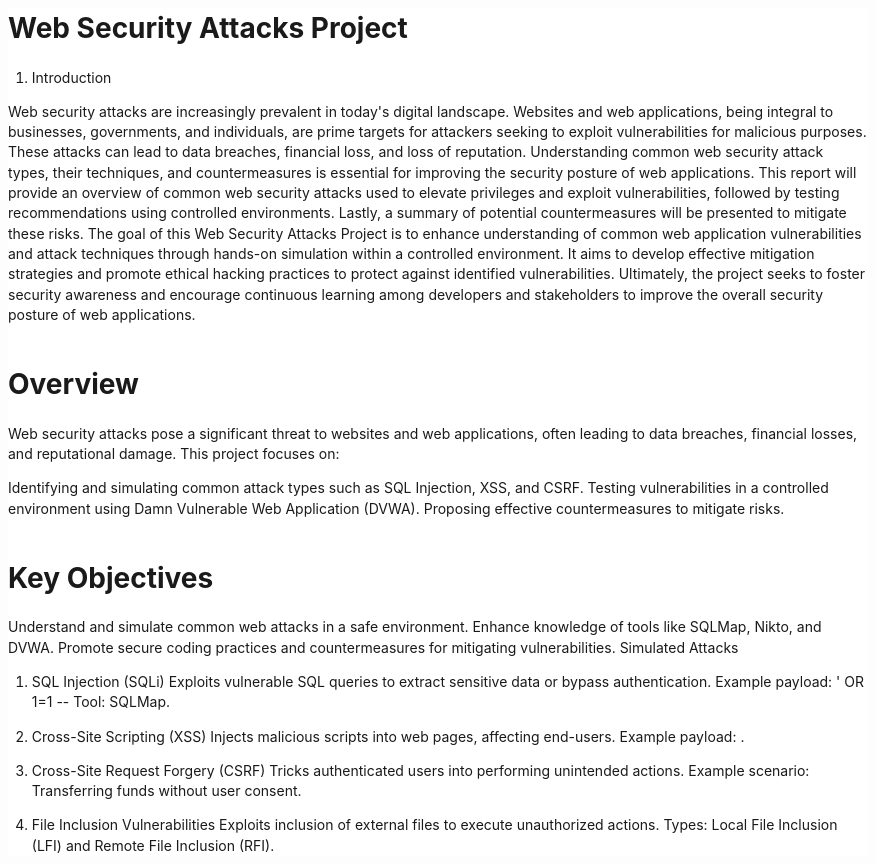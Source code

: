 # Web Security Attacks Project

1. Introduction
   
Web security attacks are increasingly prevalent in today's digital landscape. Websites 
and web applications, being integral to businesses, governments, and individuals, are 
prime targets for attackers seeking to exploit vulnerabilities for malicious purposes. 
These attacks can lead to data breaches, financial loss, and loss of reputation. 
Understanding common web security attack types, their techniques, and 
countermeasures is essential for improving the security posture of web applications.
This report will provide an overview of common web security attacks used to elevate 
privileges and exploit vulnerabilities, followed by testing recommendations using 
controlled environments. Lastly, a summary of potential countermeasures will be 
presented to mitigate these risks.
The goal of this Web Security Attacks Project is to enhance understanding of common 
web application vulnerabilities and attack techniques through hands-on simulation 
within a controlled environment. It aims to develop effective mitigation strategies and 
promote ethical hacking practices to protect against identified vulnerabilities. 
Ultimately, the project seeks to foster security awareness and encourage continuous 
learning among developers and stakeholders to improve the overall security posture of 
web applications.

# Overview

Web security attacks pose a significant threat to websites and web applications, often leading to data breaches, financial losses, and reputational damage. This project focuses on:

Identifying and simulating common attack types such as SQL Injection, XSS, and CSRF.
Testing vulnerabilities in a controlled environment using Damn Vulnerable Web Application (DVWA).
Proposing effective countermeasures to mitigate risks.

# Key Objectives

Understand and simulate common web attacks in a safe environment.
Enhance knowledge of tools like SQLMap, Nikto, and DVWA.
Promote secure coding practices and countermeasures for mitigating vulnerabilities.
Simulated Attacks

1. SQL Injection (SQLi)
Exploits vulnerable SQL queries to extract sensitive data or bypass authentication.
Example payload: ' OR 1=1 --
Tool: SQLMap.
2. Cross-Site Scripting (XSS)
Injects malicious scripts into web pages, affecting end-users.
Example payload: <script>alert('XSS')</script>.

4. Cross-Site Request Forgery (CSRF)
Tricks authenticated users into performing unintended actions.
Example scenario: Transferring funds without user consent.

6. File Inclusion Vulnerabilities
Exploits inclusion of external files to execute unauthorized actions.
Types: Local File Inclusion (LFI) and Remote File Inclusion (RFI).

